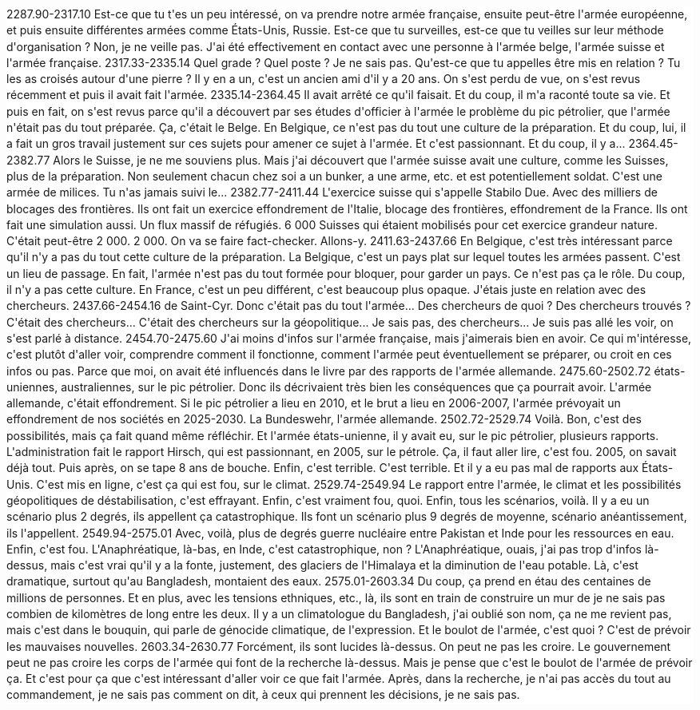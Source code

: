 2287.90-2317.10   Est-ce que tu t'es un peu intéressé, on va prendre notre armée française, ensuite peut-être l'armée européenne, et puis ensuite différentes armées comme États-Unis, Russie. Est-ce que tu surveilles, est-ce que tu veilles sur leur méthode d'organisation ? Non, je ne veille pas. J'ai été effectivement en contact avec une personne à l'armée belge, l'armée suisse et l'armée française.
2317.33-2335.14   Quel grade ? Quel poste ? Je ne sais pas. Qu'est-ce que tu appelles être mis en relation ? Tu les as croisés autour d'une pierre ? Il y en a un, c'est un ancien ami d'il y a 20 ans. On s'est perdu de vue, on s'est revus récemment et puis il avait fait l'armée.
2335.14-2364.45   Il avait arrêté ce qu'il faisait. Et du coup, il m'a raconté toute sa vie. Et puis en fait, on s'est revus parce qu'il a découvert par ses études d'officier à l'armée le problème du pic pétrolier, que l'armée n'était pas du tout préparée. Ça, c'était le Belge. En Belgique, ce n'est pas du tout une culture de la préparation. Et du coup, lui, il a fait un gros travail justement sur ces sujets pour amener ce sujet à l'armée. Et c'est passionnant. Et du coup, il y a...
2364.45-2382.77   Alors le Suisse, je ne me souviens plus. Mais j'ai découvert que l'armée suisse avait une culture, comme les Suisses, plus de la préparation. Non seulement chacun chez soi a un bunker, a une arme, etc. et est potentiellement soldat. C'est une armée de milices. Tu n'as jamais suivi le...
2382.77-2411.44   L'exercice suisse qui s'appelle Stabilo Due. Avec des milliers de blocages des frontières. Ils ont fait un exercice effondrement de l'Italie, blocage des frontières, effondrement de la France. Ils ont fait une simulation aussi. Un flux massif de réfugiés. 6 000 Suisses qui étaient mobilisés pour cet exercice grandeur nature. C'était peut-être 2 000. 2 000. On va se faire fact-checker. Allons-y.
2411.63-2437.66   En Belgique, c'est très intéressant parce qu'il n'y a pas du tout cette culture de la préparation. La Belgique, c'est un pays plat sur lequel toutes les armées passent. C'est un lieu de passage. En fait, l'armée n'est pas du tout formée pour bloquer, pour garder un pays. Ce n'est pas ça le rôle. Du coup, il n'y a pas cette culture. En France, c'est un peu différent, c'est beaucoup plus opaque. J'étais juste en relation avec des chercheurs.
2437.66-2454.16   de Saint-Cyr. Donc c'était pas du tout l'armée... Des chercheurs de quoi ? Des chercheurs trouvés ? C'était des chercheurs... C'était des chercheurs sur la géopolitique... Je sais pas, des chercheurs... Je suis pas allé les voir, on s'est parlé à distance.
2454.70-2475.60   J'ai moins d'infos sur l'armée française, mais j'aimerais bien en avoir. Ce qui m'intéresse, c'est plutôt d'aller voir, comprendre comment il fonctionne, comment l'armée peut éventuellement se préparer, ou croit en ces infos ou pas. Parce que moi, on avait été influencés dans le livre par des rapports de l'armée allemande.
2475.60-2502.72   états-uniennes, australiennes, sur le pic pétrolier. Donc ils décrivaient très bien les conséquences que ça pourrait avoir. L'armée allemande, c'était effondrement. Si le pic pétrolier a lieu en 2010, et le brut a lieu en 2006-2007, l'armée prévoyait un effondrement de nos sociétés en 2025-2030. La Bundeswehr, l'armée allemande.
2502.72-2529.74   Voilà. Bon, c'est des possibilités, mais ça fait quand même réfléchir. Et l'armée états-unienne, il y avait eu, sur le pic pétrolier, plusieurs rapports. L'administration fait le rapport Hirsch, qui est passionnant, en 2005, sur le pétrole. Ça, il faut aller lire, c'est fou. 2005, on savait déjà tout. Puis après, on se tape 8 ans de bouche. Enfin, c'est terrible. C'est terrible. Et il y a eu pas mal de rapports aux États-Unis. C'est mis en ligne, c'est ça qui est fou, sur le climat.
2529.74-2549.94   Le rapport entre l'armée, le climat et les possibilités géopolitiques de déstabilisation, c'est effrayant. Enfin, c'est vraiment fou, quoi. Enfin, tous les scénarios, voilà. Il y a eu un scénario plus 2 degrés, ils appellent ça catastrophique. Ils font un scénario plus 9 degrés de moyenne, scénario anéantissement, ils l'appellent.
2549.94-2575.01   Avec, voilà, plus de degrés guerre nucléaire entre Pakistan et Inde pour les ressources en eau. Enfin, c'est fou. L'Anaphréatique, là-bas, en Inde, c'est catastrophique, non ? L'Anaphréatique, ouais, j'ai pas trop d'infos là-dessus, mais c'est vrai qu'il y a la fonte, justement, des glaciers de l'Himalaya et la diminution de l'eau potable. Là, c'est dramatique, surtout qu'au Bangladesh, montaient des eaux.
2575.01-2603.34   Du coup, ça prend en étau des centaines de millions de personnes. Et en plus, avec les tensions ethniques, etc., là, ils sont en train de construire un mur de je ne sais pas combien de kilomètres de long entre les deux. Il y a un climatologue du Bangladesh, j'ai oublié son nom, ça ne me revient pas, mais c'est dans le bouquin, qui parle de génocide climatique, de l'expression. Et le boulot de l'armée, c'est quoi ? C'est de prévoir les mauvaises nouvelles.
2603.34-2630.77   Forcément, ils sont lucides là-dessus. On peut ne pas les croire. Le gouvernement peut ne pas croire les corps de l'armée qui font de la recherche là-dessus. Mais je pense que c'est le boulot de l'armée de prévoir ça. Et c'est pour ça que c'est intéressant d'aller voir ce que fait l'armée. Après, dans la recherche, je n'ai pas accès du tout au commandement, je ne sais pas comment on dit, à ceux qui prennent les décisions, je ne sais pas.